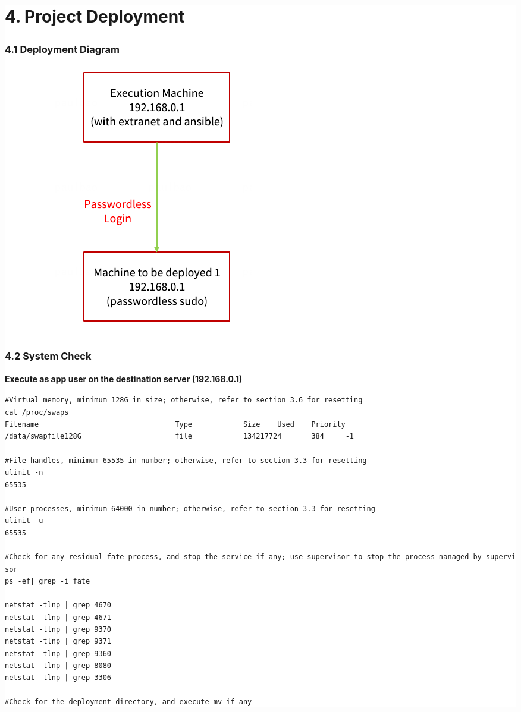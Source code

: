 
# 4\. Project Deployment

### 4.1 Deployment Diagram

<div style="text-align:center;width:500px",align=center>
<img src="../images/deploy_guest_en.png" />
</div>

### 4.2 System Check

**Execute as app user on the destination server (192.168.0.1)**

```
#Virtual memory, minimum 128G in size; otherwise, refer to section 3.6 for resetting
cat /proc/swaps
Filename                                Type            Size    Used    Priority
/data/swapfile128G                      file            134217724       384     -1

#File handles, minimum 65535 in number; otherwise, refer to section 3.3 for resetting
ulimit -n
65535

#User processes, minimum 64000 in number; otherwise, refer to section 3.3 for resetting
ulimit -u
65535

#Check for any residual fate process, and stop the service if any; use supervisor to stop the process managed by supervisor
ps -ef| grep -i fate

netstat -tlnp | grep 4670
netstat -tlnp | grep 4671
netstat -tlnp | grep 9370
netstat -tlnp | grep 9371
netstat -tlnp | grep 9360
netstat -tlnp | grep 8080
netstat -tlnp | grep 3306

#Check for the deployment directory, and execute mv if any
```